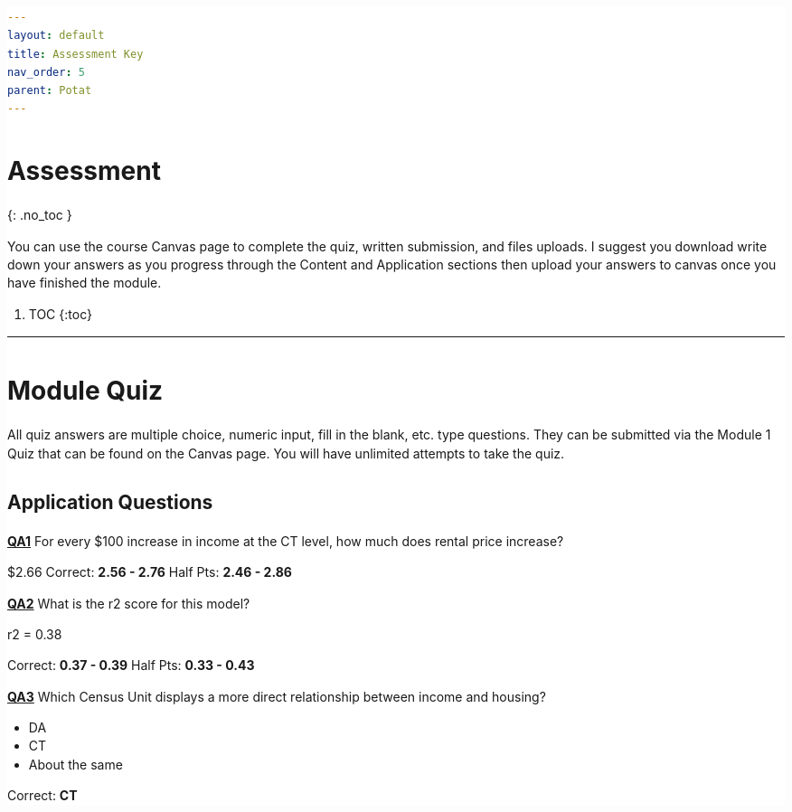 ```yaml
---
layout: default
title: Assessment Key
nav_order: 5
parent: Potat
---
```


# Assessment
{: .no_toc }

You can use the course Canvas page to complete the quiz, written submission, and files uploads.  I suggest you download write down your answers as you progress through the Content and Application sections then upload your answers to canvas once you have finished the module.

1. TOC
{:toc}

---

# Module Quiz

All quiz answers are multiple choice, numeric input, fill in the blank, etc. type questions.  They can be submitted via the Module 1 Quiz that can be found on the Canvas page.  You will have unlimited attempts to take the quiz.

## Application Questions

[**QA1**](Application_Part3.md#qa1)
For every $100 increase in income at the CT level, how much does rental price increase?

$2.66
Correct:  **2.56 - 2.76**
Half Pts:  **2.46 - 2.86**


[**QA2**](Application_Part3.md#qa2)
What is the r2 score for this model?

r2 = 0.38

Correct:  **0.37 - 0.39**
Half Pts:  **0.33 - 0.43**


[**QA3**](Application_Part3.md#qa3)
Which Census Unit displays a more direct relationship between income and housing?
- DA
- CT
- About the same

Correct:  **CT**
